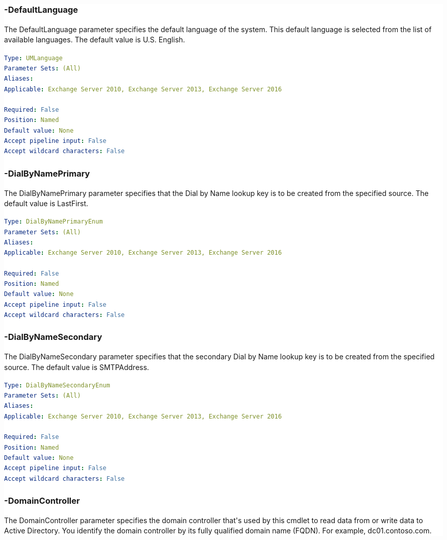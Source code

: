 ### -DefaultLanguage
The DefaultLanguage parameter specifies the default language of the system. This default language is selected from the list of available languages. The default value is U.S. English.

```yaml
Type: UMLanguage
Parameter Sets: (All)
Aliases:
Applicable: Exchange Server 2010, Exchange Server 2013, Exchange Server 2016

Required: False
Position: Named
Default value: None
Accept pipeline input: False
Accept wildcard characters: False
```

### -DialByNamePrimary
The DialByNamePrimary parameter specifies that the Dial by Name lookup key is to be created from the specified source. The default value is LastFirst.

```yaml
Type: DialByNamePrimaryEnum
Parameter Sets: (All)
Aliases:
Applicable: Exchange Server 2010, Exchange Server 2013, Exchange Server 2016

Required: False
Position: Named
Default value: None
Accept pipeline input: False
Accept wildcard characters: False
```

### -DialByNameSecondary
The DialByNameSecondary parameter specifies that the secondary Dial by Name lookup key is to be created from the specified source. The default value is SMTPAddress.

```yaml
Type: DialByNameSecondaryEnum
Parameter Sets: (All)
Aliases:
Applicable: Exchange Server 2010, Exchange Server 2013, Exchange Server 2016

Required: False
Position: Named
Default value: None
Accept pipeline input: False
Accept wildcard characters: False
```

### -DomainController
The DomainController parameter specifies the domain controller that's used by this cmdlet to read data from or write data to Active Directory. You identify the domain controller by its fully qualified domain name (FQDN). For example, dc01.contoso.com.

